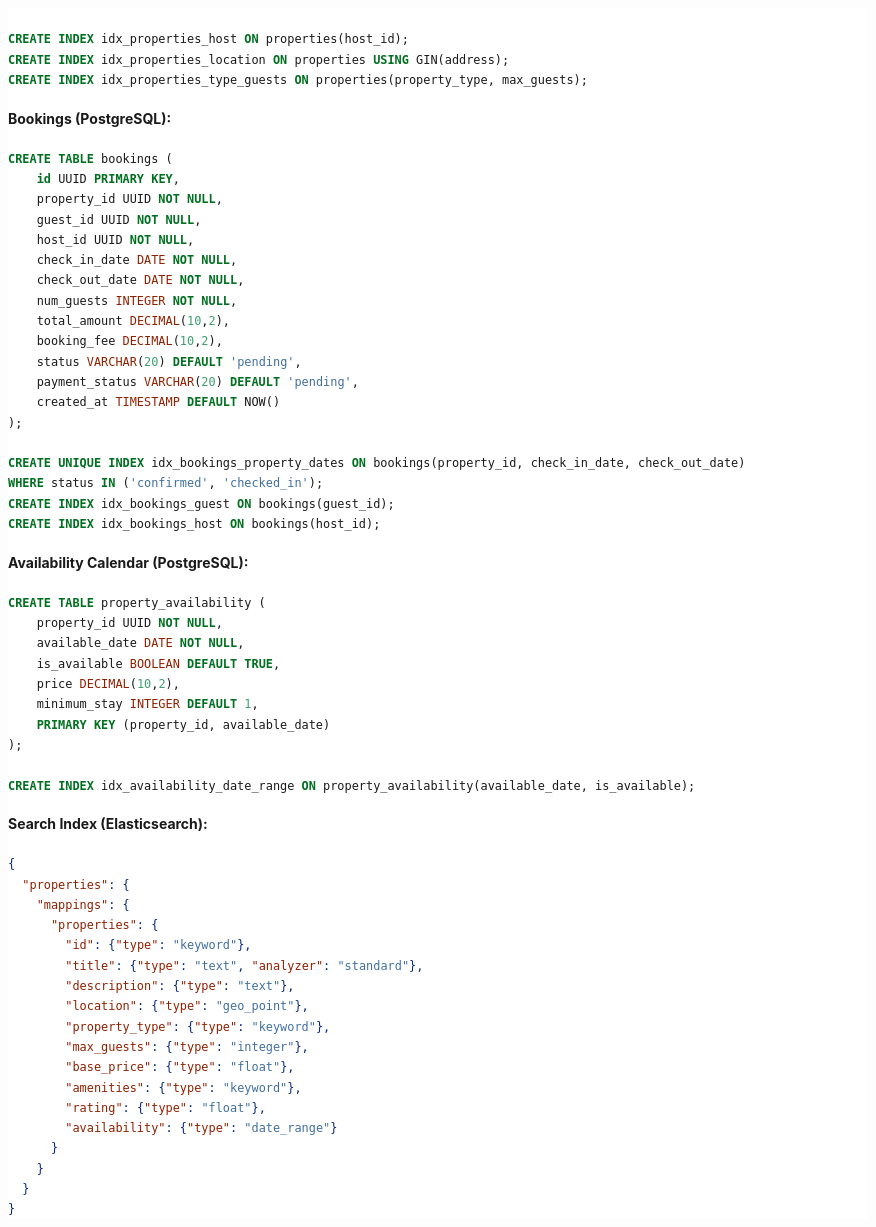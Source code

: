 ```sql

CREATE INDEX idx_properties_host ON properties(host_id);
CREATE INDEX idx_properties_location ON properties USING GIN(address);
CREATE INDEX idx_properties_type_guests ON properties(property_type, max_guests);
```

#### Bookings (PostgreSQL):
```sql
CREATE TABLE bookings (
    id UUID PRIMARY KEY,
    property_id UUID NOT NULL,
    guest_id UUID NOT NULL,
    host_id UUID NOT NULL,
    check_in_date DATE NOT NULL,
    check_out_date DATE NOT NULL,
    num_guests INTEGER NOT NULL,
    total_amount DECIMAL(10,2),
    booking_fee DECIMAL(10,2),
    status VARCHAR(20) DEFAULT 'pending',
    payment_status VARCHAR(20) DEFAULT 'pending',
    created_at TIMESTAMP DEFAULT NOW()
);

CREATE UNIQUE INDEX idx_bookings_property_dates ON bookings(property_id, check_in_date, check_out_date)
WHERE status IN ('confirmed', 'checked_in');
CREATE INDEX idx_bookings_guest ON bookings(guest_id);
CREATE INDEX idx_bookings_host ON bookings(host_id);
```

#### Availability Calendar (PostgreSQL):
```sql
CREATE TABLE property_availability (
    property_id UUID NOT NULL,
    available_date DATE NOT NULL,
    is_available BOOLEAN DEFAULT TRUE,
    price DECIMAL(10,2),
    minimum_stay INTEGER DEFAULT 1,
    PRIMARY KEY (property_id, available_date)
);

CREATE INDEX idx_availability_date_range ON property_availability(available_date, is_available);
```

#### Search Index (Elasticsearch):
```json
{
  "properties": {
    "mappings": {
      "properties": {
        "id": {"type": "keyword"},
        "title": {"type": "text", "analyzer": "standard"},
        "description": {"type": "text"},
        "location": {"type": "geo_point"},
        "property_type": {"type": "keyword"},
        "max_guests": {"type": "integer"},
        "base_price": {"type": "float"},
        "amenities": {"type": "keyword"},
        "rating": {"type": "float"},
        "availability": {"type": "date_range"}
      }
    }
  }
}
```